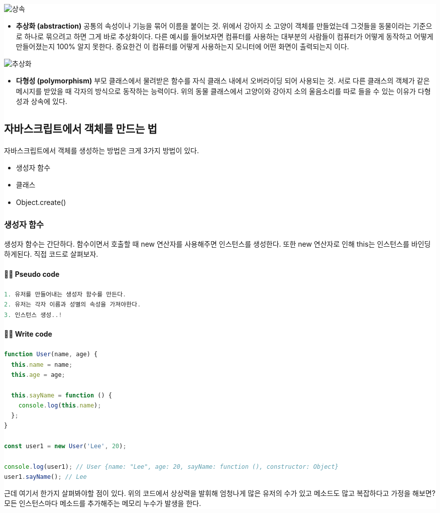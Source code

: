 ![상속](https://images.velog.io/images/kdo0129/post/27219455-1fe2-45ce-b4c6-54662d7b5d46/image.png)

- **추상화 (abstraction)**
  공통의 속성이나 기능을 묶어 이름을 붙이는 것. 위에서 강아지 소 고양이 객체를 만들었는데 그것들을 동물이라는 기준으로 하나로 묶으려고 하면 그게 바로 추상화이다. 다른 예시를 들어보자면 컴퓨터를 사용하는 대부분의 사람들이 컴퓨터가 어떻게 동작하고 어떻게 만들어졌는지 100% 알지 못한다. 중요한건 이 컴퓨터를 어떻게 사용하는지 모니터에 어떤 화면이 출력되는지 이다.

![추상화](https://images.velog.io/images/kdo0129/post/4fe9264b-ffa5-4c38-a7c6-72751033676d/image.png)

- **다형성 (polymorphism)**
  부모 클래스에서 물려받은 함수를 자식 클래스 내에서 오버라이딩 되어 사용되는 것. 서로 다른 클래스의 객체가 같은 메시지를 받았을 때 각자의 방식으로 동작하는 능력이다. 위의 동물 클래스에서 고양이와 강아지 소의 울음소리를 따로 들을 수 있는 이유가 다형성과 상속에 있다.

## 자바스크립트에서 객체를 만드는 법

자바스크립트에서 객체를 생성하는 방법은 크게 3가지 방법이 있다.

- 생성자 함수

- 클래스

- Object.create()

### 생성자 함수

생성자 함수는 간단하다. 함수이면서 호출할 때 new 연산자를 사용해주면 인스턴스를 생성한다. 또한 new 연산자로 인해 this는 인스턴스를 바인딩하게된다. 직접 코드로 살펴보자.

#### 👨‍💻 Pseudo code

```js
1. 유저를 만들어내는 생성자 함수를 만든다.
2. 유저는 각자 이름과 성별의 속성을 가져야한다.
3. 인스턴스 생성..!
```

#### 👩‍💻 Write code

```js
function User(name, age) {
  this.name = name;
  this.age = age;

  this.sayName = function () {
    console.log(this.name);
  };
}

const user1 = new User('Lee', 20);

console.log(user1); // User {name: "Lee", age: 20, sayName: function (), constructor: Object}
user1.sayName(); // Lee
```

근데 여기서 한가지 살펴봐야할 점이 있다. 위의 코드에서 상상력을 발휘해 엄청나게 많은 유저의 수가 있고 메소드도 많고 복잡하다고 가정을 해보면? 모든 인스턴스마다 메소드를 추가해주는 메모리 누수가 발생을 한다.
